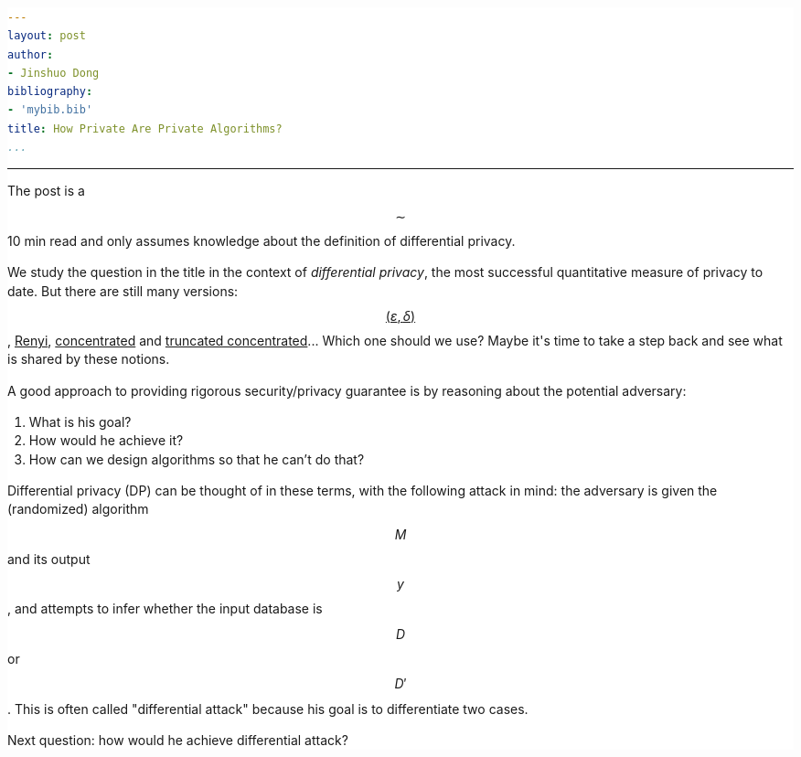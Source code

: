 ```yaml
---
layout: post
author:
- Jinshuo Dong
bibliography:
- 'mybib.bib'
title: How Private Are Private Algorithms?
...
```

---




The post is a $$\sim$$10 min read and only assumes knowledge about the definition of differential privacy.

We study the question in the title in the context of *differential privacy*, the most successful quantitative measure of privacy to date. But there are still many versions: [$$(\varepsilon,\delta)$$](https://www.cis.upenn.edu/~aaroth/Papers/privacybook.pdf), [Renyi](https://arxiv.org/abs/1702.07476), [concentrated](https://arxiv.org/abs/1605.02065) and [truncated concentrated](https://dl.acm.org/citation.cfm?id=3188946)... Which one should we use? Maybe it's time to take a step back and see what is shared by these notions.

A good approach to providing rigorous security/privacy guarantee is by reasoning about the potential adversary:

1. What is his goal?
2. How would he achieve it?
3. How can we design algorithms so that he can’t do that?

Differential privacy (DP) can be thought of in these terms, with the following attack in mind: the adversary is given the (randomized) algorithm $$M$$ and its output $$y$$, and attempts to infer whether the input database is $$D$$ or $$D'$$. This is often called "differential attack" because his goal is to differentiate two cases.

Next question: how would he achieve differential attack?